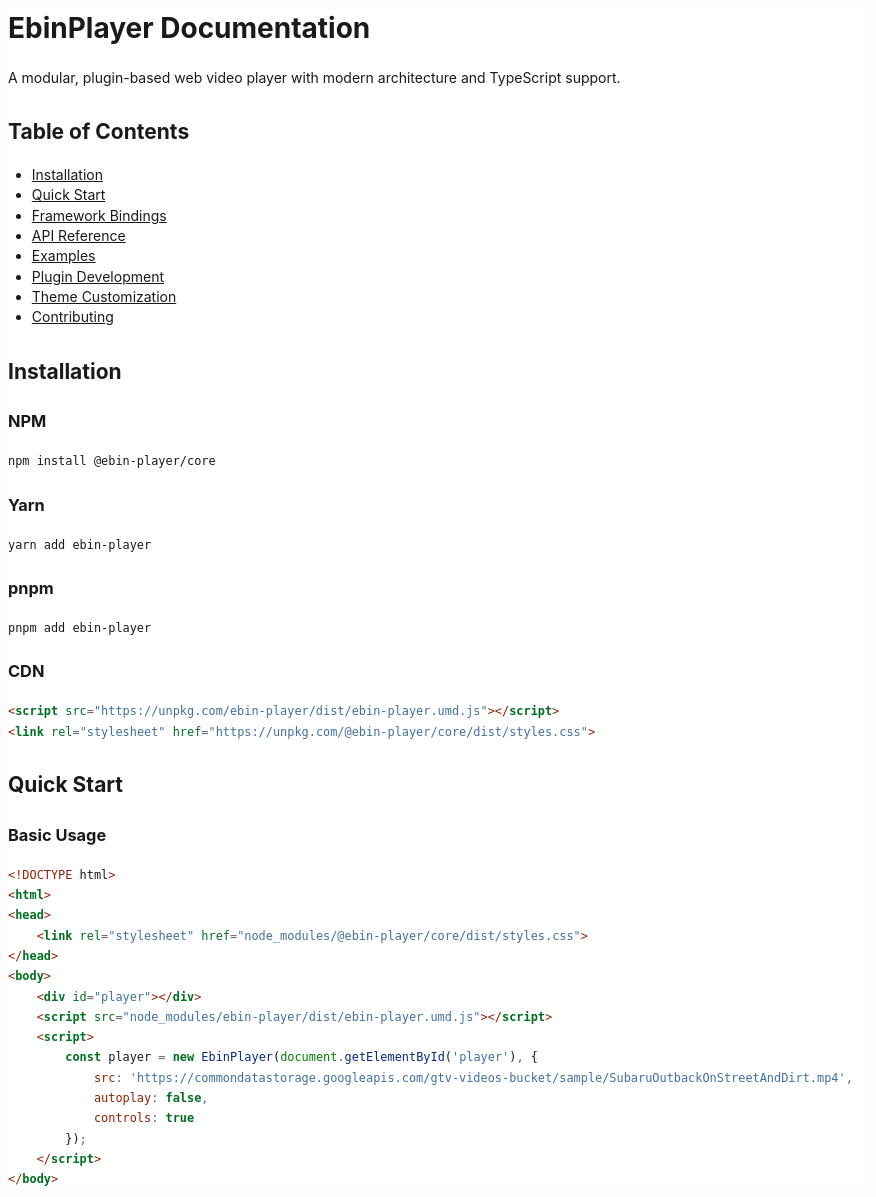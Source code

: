 # EbinPlayer Documentation

A modular, plugin-based web video player with modern architecture and TypeScript support.

## Table of Contents

- [Installation](#installation)
- [Quick Start](#quick-start)
- [Framework Bindings](#framework-bindings)
- [API Reference](#api-reference)
- [Examples](#examples)
- [Plugin Development](#plugin-development)
- [Theme Customization](#theme-customization)
- [Contributing](#contributing)

## Installation

### NPM

```bash
npm install @ebin-player/core
```

### Yarn

```bash
yarn add ebin-player
```

### pnpm

```bash
pnpm add ebin-player
```

### CDN

```html
<script src="https://unpkg.com/ebin-player/dist/ebin-player.umd.js"></script>
<link rel="stylesheet" href="https://unpkg.com/@ebin-player/core/dist/styles.css">
```

## Quick Start

### Basic Usage

```html
<!DOCTYPE html>
<html>
<head>
    <link rel="stylesheet" href="node_modules/@ebin-player/core/dist/styles.css">
</head>
<body>
    <div id="player"></div>
    <script src="node_modules/ebin-player/dist/ebin-player.umd.js"></script>
    <script>
        const player = new EbinPlayer(document.getElementById('player'), {
            src: 'https://commondatastorage.googleapis.com/gtv-videos-bucket/sample/SubaruOutbackOnStreetAndDirt.mp4',
            autoplay: false,
            controls: true
        });
    </script>
</body>
```